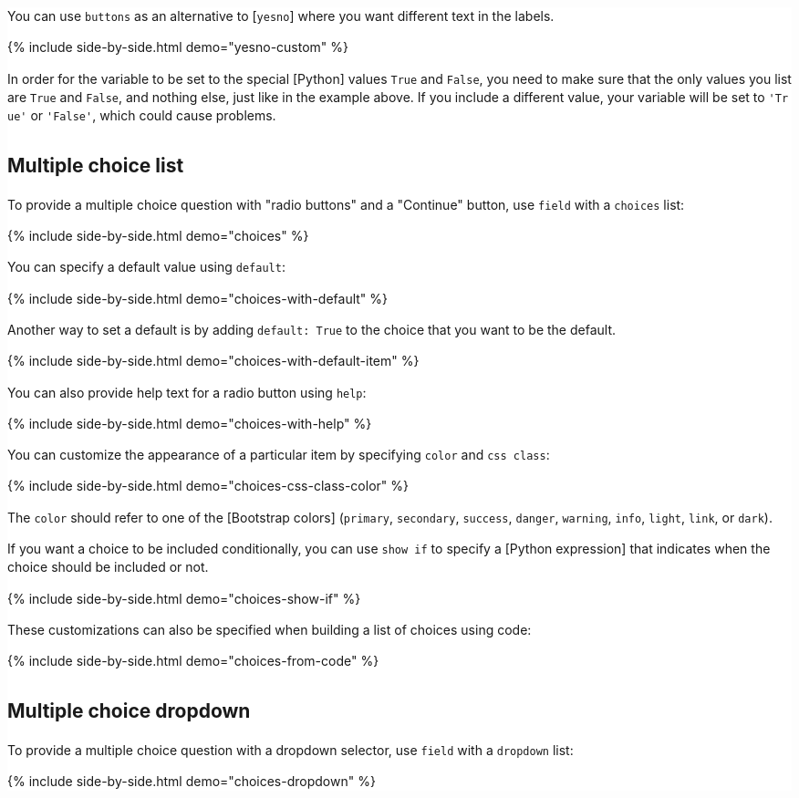 You can use `buttons` as an alternative to [`yesno`] where you want
different text in the labels.

{% include side-by-side.html demo="yesno-custom" %}

In order for the variable to be set to the special [Python] values
`True` and `False`, you need to make sure that the only values you
list are `True` and `False`, and nothing else, just like in the
example above.  If you include a different value, your variable will
be set to `'True'` or `'False'`, which could cause problems.

## <a name="field with choices"></a>Multiple choice list

To provide a multiple choice question with "radio buttons" and a
"Continue" button, use `field` with a `choices` list:

{% include side-by-side.html demo="choices" %}

You can specify a default value using `default`:

{% include side-by-side.html demo="choices-with-default" %}

Another way to set a default is by adding `default: True` to the
choice that you want to be the default.

{% include side-by-side.html demo="choices-with-default-item" %}

You can also provide help text for a radio button using `help`:

{% include side-by-side.html demo="choices-with-help" %}

You can customize the appearance of a particular item by specifying
`color` and `css class`:

{% include side-by-side.html demo="choices-css-class-color" %}

The `color` should refer to one of the [Bootstrap colors] (`primary`,
`secondary`, `success`, `danger`, `warning`, `info`, `light`, `link`,
or `dark`).

If you want a choice to be included conditionally, you can use `show
if` to specify a [Python expression] that indicates when the choice
should be included or not.

{% include side-by-side.html demo="choices-show-if" %}

These customizations can also be specified when building a list of
choices using code:

{% include side-by-side.html demo="choices-from-code" %}

## <a name="field with dropdown"></a>Multiple choice dropdown

To provide a multiple choice question with a dropdown selector, use
`field` with a `dropdown` list:

{% include side-by-side.html demo="choices-dropdown" %}
